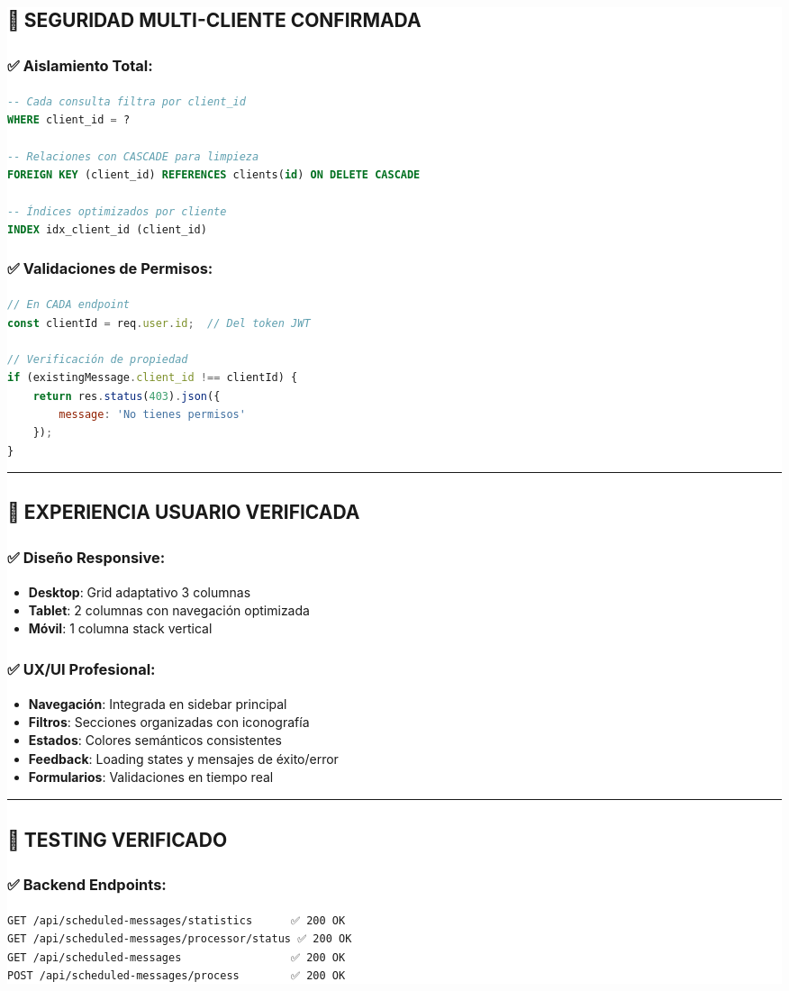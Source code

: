 ## 🔐 **SEGURIDAD MULTI-CLIENTE CONFIRMADA**

### **✅ Aislamiento Total**:
```sql
-- Cada consulta filtra por client_id
WHERE client_id = ? 

-- Relaciones con CASCADE para limpieza
FOREIGN KEY (client_id) REFERENCES clients(id) ON DELETE CASCADE

-- Índices optimizados por cliente
INDEX idx_client_id (client_id)
```

### **✅ Validaciones de Permisos**:
```javascript
// En CADA endpoint
const clientId = req.user.id;  // Del token JWT

// Verificación de propiedad
if (existingMessage.client_id !== clientId) {
    return res.status(403).json({
        message: 'No tienes permisos'
    });
}
```

---

## 📱 **EXPERIENCIA USUARIO VERIFICADA**

### **✅ Diseño Responsive**:
- **Desktop**: Grid adaptativo 3 columnas
- **Tablet**: 2 columnas con navegación optimizada
- **Móvil**: 1 columna stack vertical

### **✅ UX/UI Profesional**:
- **Navegación**: Integrada en sidebar principal  
- **Filtros**: Secciones organizadas con iconografía
- **Estados**: Colores semánticos consistentes
- **Feedback**: Loading states y mensajes de éxito/error
- **Formularios**: Validaciones en tiempo real

---

## 🎯 **TESTING VERIFICADO**

### **✅ Backend Endpoints**:
```bash
GET /api/scheduled-messages/statistics      ✅ 200 OK
GET /api/scheduled-messages/processor/status ✅ 200 OK  
GET /api/scheduled-messages                 ✅ 200 OK
POST /api/scheduled-messages/process        ✅ 200 OK
```
